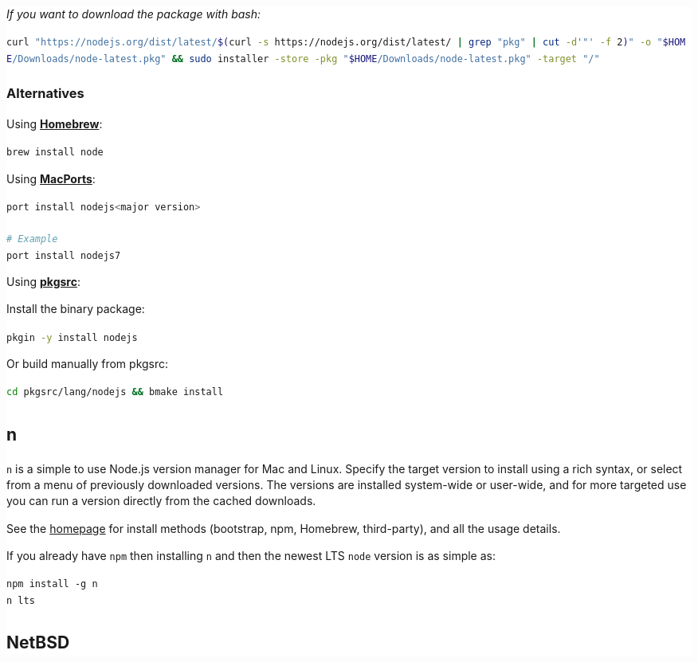 _If you want to download the package with bash:_

```bash
curl "https://nodejs.org/dist/latest/$(curl -s https://nodejs.org/dist/latest/ | grep "pkg" | cut -d'"' -f 2)" -o "$HOME/Downloads/node-latest.pkg" && sudo installer -store -pkg "$HOME/Downloads/node-latest.pkg" -target "/"
```

### Alternatives

Using **[Homebrew](https://brew.sh/)**:

```bash
brew install node
```

Using **[MacPorts](https://www.macports.org/)**:

```bash
port install nodejs<major version>

# Example
port install nodejs7
```

Using **[pkgsrc](https://pkgsrc.joyent.com/install-on-macos/)**:

Install the binary package:

```bash
pkgin -y install nodejs
```

Or build manually from pkgsrc:

```bash
cd pkgsrc/lang/nodejs && bmake install
```

## n

`n` is a simple to use Node.js version manager for Mac and Linux. Specify the target version to install using a rich syntax,
or select from a menu of previously downloaded versions. The versions are installed system-wide or user-wide, and for more
targeted use you can run a version directly from the cached downloads.

See the [homepage](https://github.com/tj/n) for install methods (bootstrap, npm, Homebrew, third-party), and all the usage details.

If you already have `npm` then installing `n` and then the newest LTS `node` version is as simple as:

```
npm install -g n
n lts
```

## NetBSD
